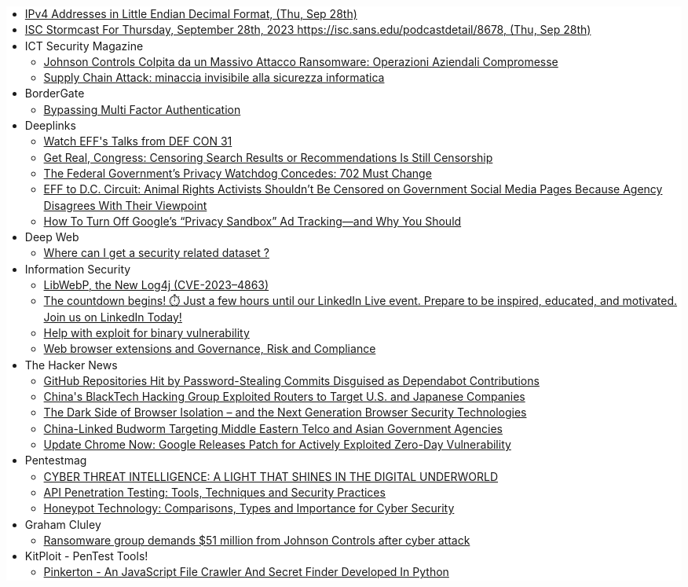   - [IPv4 Addresses in Little Endian Decimal Format, (Thu, Sep 28th)](https://isc.sans.edu/diary/rss/30256)
  - [ISC Stormcast For Thursday, September 28th, 2023 https://isc.sans.edu/podcastdetail/8678, (Thu, Sep 28th)](https://isc.sans.edu/diary/rss/30258)
- ICT Security Magazine
  - [Johnson Controls Colpita da un Massivo Attacco Ransomware: Operazioni Aziendali Compromesse](https://www.ictsecuritymagazine.com/notizie/johnson-controls-colpita-da-un-massivo-attacco-ransomware-operazioni-aziendali-compromesse/)
  - [Supply Chain Attack: minaccia invisibile alla sicurezza informatica](https://www.ictsecuritymagazine.com/articoli/supply-chain-attack-minaccia-invisibile-alla-sicurezza-informatica/)
- BorderGate
  - [Bypassing Multi Factor Authentication](https://www.bordergate.co.uk/bypassing-multi-factor-authentication/)
- Deeplinks
  - [Watch EFF's Talks from DEF CON 31](https://www.eff.org/deeplinks/2023/09/catch-effs-talks-def-con-31)
  - [Get Real, Congress: Censoring Search Results or Recommendations Is Still Censorship](https://www.eff.org/deeplinks/2023/09/get-real-congress-censoring-search-results-or-recommendations-still-censorship)
  - [The Federal Government’s Privacy Watchdog Concedes: 702 Must Change](https://www.eff.org/deeplinks/2023/09/federal-governments-privacy-watchdog-concedes-702-must-change)
  - [EFF to D.C. Circuit: Animal Rights Activists Shouldn’t Be Censored on Government Social Media Pages Because Agency Disagrees With Their Viewpoint](https://www.eff.org/deeplinks/2023/09/eff-dc-circuit-animal-rights-activists-shouldnt-be-censored-government-social)
  - [How To Turn Off Google’s “Privacy Sandbox” Ad Tracking—and Why You Should](https://www.eff.org/deeplinks/2023/09/how-turn-googles-privacy-sandbox-ad-tracking-and-why-you-should)
- Deep Web
  - [Where can I get a security related dataset ?](https://www.reddit.com/r/deepweb/comments/16umd5s/where_can_i_get_a_security_related_dataset/)
- Information Security
  - [LibWebP, the New Log4j (CVE-2023–4863)](https://www.reddit.com/r/Information_Security/comments/16uljcu/libwebp_the_new_log4j_cve20234863/)
  - [The countdown begins! ⏱️ Just a few hours until our LinkedIn Live event. Prepare to be inspired, educated, and motivated. Join us on LinkedIn Today!](https://www.reddit.com/r/Information_Security/comments/16ui17q/the_countdown_begins_just_a_few_hours_until_our/)
  - [Help with exploit for binary vulnerability](https://www.reddit.com/r/Information_Security/comments/16u0ur0/help_with_exploit_for_binary_vulnerability/)
  - [Web browser extensions and Governance, Risk and Compliance](https://www.reddit.com/r/Information_Security/comments/16u0qoi/web_browser_extensions_and_governance_risk_and/)
- The Hacker News
  - [GitHub Repositories Hit by Password-Stealing Commits Disguised as Dependabot Contributions](https://thehackernews.com/2023/09/github-repositories-hit-by-password.html)
  - [China's BlackTech Hacking Group Exploited Routers to Target U.S. and Japanese Companies](https://thehackernews.com/2023/09/chinas-blacktech-hacking-group.html)
  - [The Dark Side of Browser Isolation – and the Next Generation Browser Security Technologies](https://thehackernews.com/2023/09/the-dark-side-of-browser-isolation-and.html)
  - [China-Linked Budworm Targeting Middle Eastern Telco and Asian Government Agencies](https://thehackernews.com/2023/09/china-linked-budworm-targeting-middle.html)
  - [Update Chrome Now: Google Releases Patch for Actively Exploited Zero-Day Vulnerability](https://thehackernews.com/2023/09/update-chrome-now-google-releases-patch.html)
- Pentestmag
  - [CYBER THREAT INTELLIGENCE: A LIGHT THAT SHINES IN THE DIGITAL UNDERWORLD](https://pentestmag.com/cyber-threat-intelligence-a-light-that-shines-in-the-digital-underworld/)
  - [API Penetration Testing: Tools, Techniques and Security Practices](https://pentestmag.com/api-penetration-testing-tools-techniques-and-security-practices/)
  - [Honeypot Technology: Comparisons, Types and Importance for Cyber Security](https://pentestmag.com/honeypot-technology-comparisons-types-and-importance-for-cyber-security/)
- Graham Cluley
  - [Ransomware group demands $51 million from Johnson Controls after cyber attack](https://www.bitdefender.com/blog/hotforsecurity/ransomware-group-demands-51-million-from-johnson-controls-after-cyber-attack/)
- KitPloit - PenTest Tools!
  - [Pinkerton - An JavaScript File Crawler And Secret Finder Developed In Python](http://www.kitploit.com/2023/09/pinkerton-javascript-file-crawler-and.html)